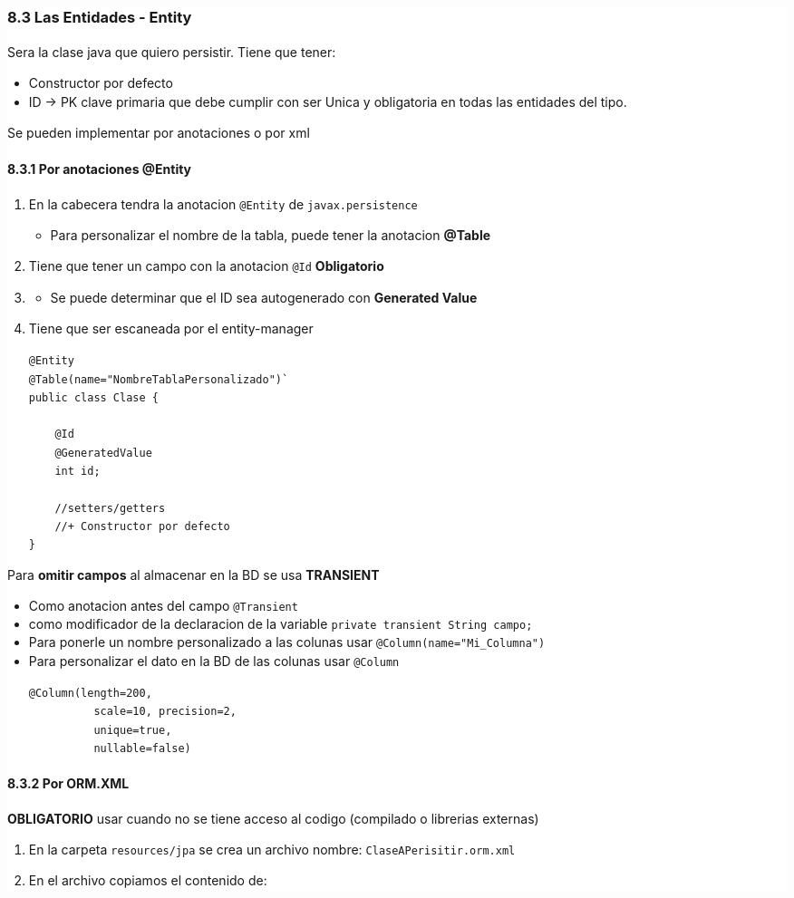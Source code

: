 ### 8.3 Las Entidades - Entity

Sera la clase java que quiero persistir. Tiene que tener:

- Constructor por defecto
- ID -> PK clave primaria que debe cumplir con ser Unica y obligatoria en todas las entidades del tipo.

Se pueden implementar por anotaciones o por xml

#### 8.3.1 Por anotaciones @Entity

1. En la cabecera tendra la anotacion `@Entity` de `javax.persistence`
   - Para personalizar el nombre de la tabla, puede tener la anotacion **@Table**
2. Tiene que tener un campo con la anotacion `@Id` **Obligatorio**
3. - Se puede determinar que el ID sea autogenerado con **Generated Value**
4. Tiene que ser escaneada por el entity-manager

   ```
   @Entity
   @Table(name="NombreTablaPersonalizado")`
   public class Clase {

       @Id
       @GeneratedValue
       int id;

       //setters/getters
       //+ Constructor por defecto
   }
   ```

Para **omitir campos** al almacenar en la BD se usa **TRANSIENT**

- Como anotacion antes del campo `@Transient`
- como modificador de la declaracion de la variable
  `private transient String campo;`
- Para ponerle un nombre personalizado a las colunas usar
  `@Column(name="Mi_Columna")`
- Para personalizar el dato en la BD de las colunas usar `@Column`
  ```
  @Column(length=200,
            scale=10, precision=2,
            unique=true,
            nullable=false)
  ```

#### 8.3.2 Por ORM.XML

**OBLIGATORIO** usar cuando no se tiene acceso al codigo (compilado o librerias externas)

1. En la carpeta `resources/jpa` se crea un archivo nombre:
   `ClaseAPerisitir.orm.xml`

1. En el archivo copiamos el contenido de:
